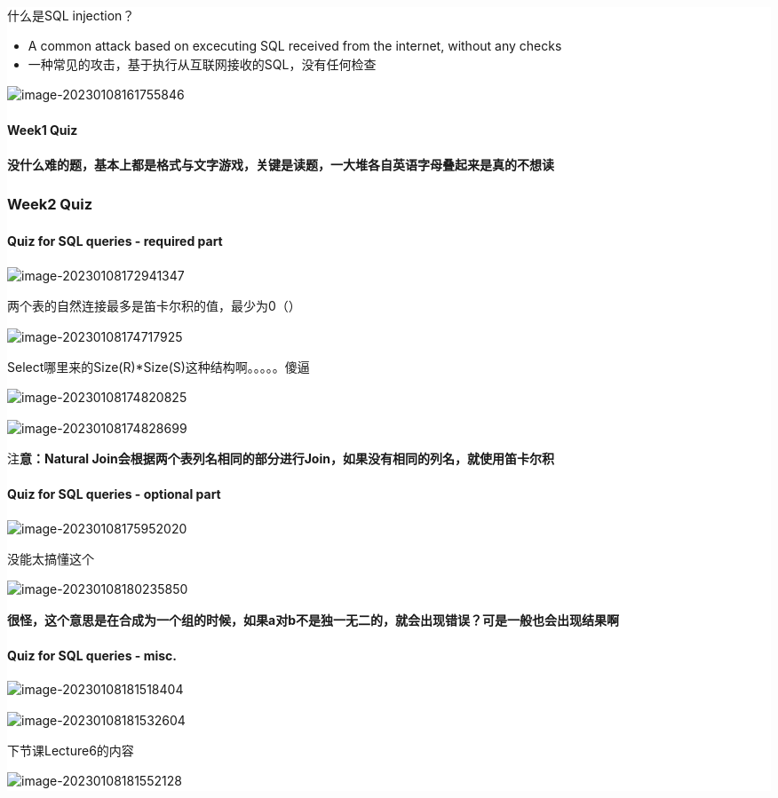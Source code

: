

什么是SQL injection？

* A common attack based on excecuting SQL received from the internet, without any checks
* 一种常见的攻击，基于执行从互联网接收的SQL，没有任何检查

![image-20230108161755846](C:\Users\白木-泽\AppData\Roaming\Typora\typora-user-images\image-20230108161755846.png)



#### Week1 Quiz

**没什么难的题，基本上都是格式与文字游戏，关键是读题，一大堆各自英语字母叠起来是真的不想读**



### Week2 Quiz

#### Quiz for SQL queries - required part

![image-20230108172941347](C:\Users\白木-泽\AppData\Roaming\Typora\typora-user-images\image-20230108172941347.png)

两个表的自然连接最多是笛卡尔积的值，最少为0（）

![image-20230108174717925](C:\Users\白木-泽\AppData\Roaming\Typora\typora-user-images\image-20230108174717925.png)

Select哪里来的Size(R)*Size(S)这种结构啊。。。。。傻逼

![image-20230108174820825](C:\Users\白木-泽\AppData\Roaming\Typora\typora-user-images\image-20230108174820825.png)

![image-20230108174828699](C:\Users\白木-泽\AppData\Roaming\Typora\typora-user-images\image-20230108174828699.png)

注**意：Natural Join会根据两个表列名相同的部分进行Join，如果没有相同的列名，就使用笛卡尔积**



#### Quiz for SQL queries - optional part

![image-20230108175952020](C:\Users\白木-泽\AppData\Roaming\Typora\typora-user-images\image-20230108175952020.png)

没能太搞懂这个

![image-20230108180235850](C:\Users\白木-泽\AppData\Roaming\Typora\typora-user-images\image-20230108180235850.png)

**很怪，这个意思是在合成为一个组的时候，如果a对b不是独一无二的，就会出现错误？可是一般也会出现结果啊**



#### Quiz for SQL queries - misc.

![image-20230108181518404](C:\Users\白木-泽\AppData\Roaming\Typora\typora-user-images\image-20230108181518404.png)

![image-20230108181532604](C:\Users\白木-泽\AppData\Roaming\Typora\typora-user-images\image-20230108181532604.png)

下节课Lecture6的内容

![image-20230108181552128](C:\Users\白木-泽\AppData\Roaming\Typora\typora-user-images\image-20230108181552128.png)
